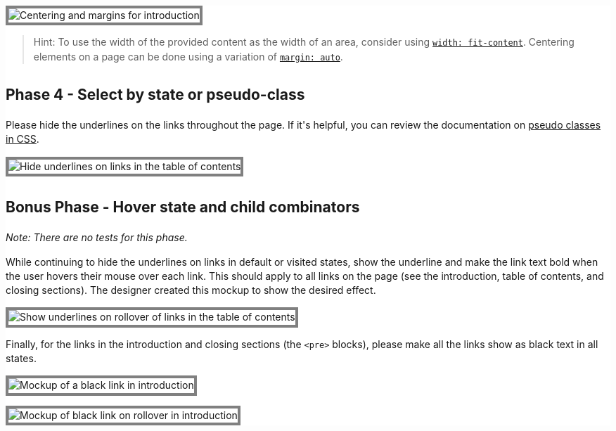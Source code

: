 <img src="https://appacademy-open-assets.s3-us-west-1.amazonaws.com/Modular-Curriculum/content/week-07/practice-css-selectors/phase3b.png"
    width="748"
    alt="Centering and margins for introduction"
    style="border: solid grey 4px"
/>

> Hint: To use the width of the provided content as the width of an area,
> consider using [`width: fit-content`][fit-content-doc]. Centering elements on
> a page can be done using a variation of  [`margin: auto`][margin-auto-doc].

## Phase 4 - Select by state or pseudo-class

Please hide the underlines on the links throughout the page. If it's helpful,
you can review the documentation on [pseudo classes in CSS].

<img src="https://appacademy-open-assets.s3-us-west-1.amazonaws.com/Modular-Curriculum/content/week-07/practice-css-selectors/phase4.png"
    width="316"
    alt="Hide underlines on links in the table of contents"
    style="border: solid grey 4px"
/>

## Bonus Phase - Hover state and child combinators

_Note: There are no tests for this phase._

While continuing to hide the underlines on links in default or visited states,
show the underline and make the link text bold when the user hovers their mouse
over each link. This should apply to all links on the page (see the introduction,
table of contents, and closing sections). The designer created this mockup to
show the desired effect.

<img src="https://appacademy-open-assets.s3-us-west-1.amazonaws.com/Modular-Curriculum/content/week-07/practice-css-selectors/phase5a.png"
    width="294"
    alt="Show underlines on rollover of links in the table of contents"
    style="border: solid grey 4px"
/>

Finally, for the links in the introduction and closing sections (the `<pre>`
blocks), please make all the links show as black text in all states.

<img src="https://appacademy-open-assets.s3-us-west-1.amazonaws.com/Modular-Curriculum/content/week-07/practice-css-selectors/phase5b.png"
    width="415"
    alt="Mockup of a black link in introduction"
    style="border: solid grey 4px"
/>

<img src="https://appacademy-open-assets.s3-us-west-1.amazonaws.com/Modular-Curriculum/content/week-07/practice-css-selectors/phase5c.png"
    width="415"
    alt="Mockup of black link on rollover in introduction"
    style="border: solid grey 4px"
/>


[CSS selector documentation]: https://developer.mozilla.org/en-US/docs/Glossary/CSS_Selector
[pseudo classes in CSS]: https://developer.mozilla.org/en-US/docs/Web/CSS/Pseudo-classes
[preformatted]: https://developer.mozilla.org/en-US/docs/Web/HTML/Element/pre
[fit-content-doc]: https://developer.mozilla.org/en-US/docs/Web/CSS/fit-content
[margin-auto-doc]: https://developer.mozilla.org/en-US/docs/Web/CSS/margin#values
[child combinator selectors]: https://developer.mozilla.org/en-US/docs/Web/CSS/Child_combinator
